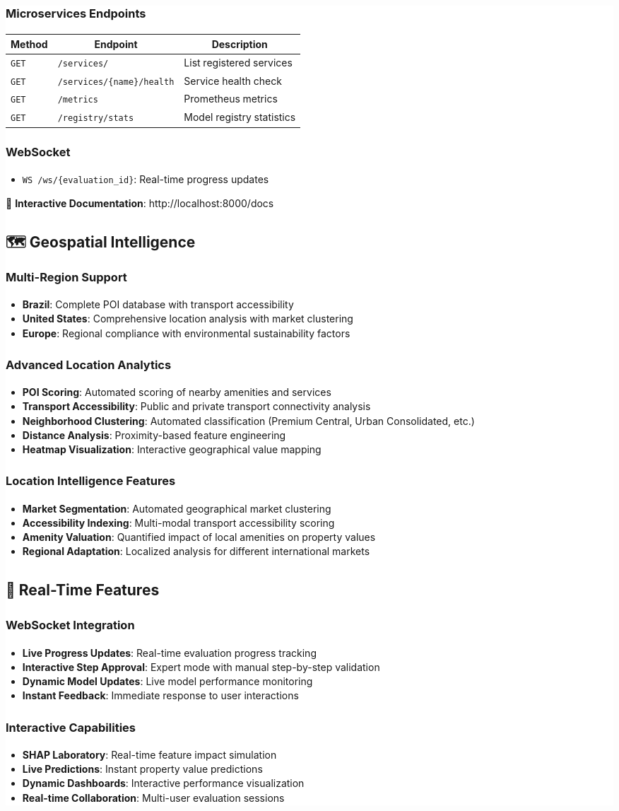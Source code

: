 
### Microservices Endpoints

| Method | Endpoint | Description |
|--------|----------|-------------|
| `GET` | `/services/` | List registered services |
| `GET` | `/services/{name}/health` | Service health check |
| `GET` | `/metrics` | Prometheus metrics |
| `GET` | `/registry/stats` | Model registry statistics |

### WebSocket
- `WS /ws/{evaluation_id}`: Real-time progress updates

📖 **Interactive Documentation**: http://localhost:8000/docs

## 🗺️ Geospatial Intelligence

### Multi-Region Support
- **Brazil**: Complete POI database with transport accessibility
- **United States**: Comprehensive location analysis with market clustering
- **Europe**: Regional compliance with environmental sustainability factors

### Advanced Location Analytics
- **POI Scoring**: Automated scoring of nearby amenities and services
- **Transport Accessibility**: Public and private transport connectivity analysis
- **Neighborhood Clustering**: Automated classification (Premium Central, Urban Consolidated, etc.)
- **Distance Analysis**: Proximity-based feature engineering
- **Heatmap Visualization**: Interactive geographical value mapping

### Location Intelligence Features
- **Market Segmentation**: Automated geographical market clustering
- **Accessibility Indexing**: Multi-modal transport accessibility scoring
- **Amenity Valuation**: Quantified impact of local amenities on property values
- **Regional Adaptation**: Localized analysis for different international markets

## 🚀 Real-Time Features

### WebSocket Integration
- **Live Progress Updates**: Real-time evaluation progress tracking
- **Interactive Step Approval**: Expert mode with manual step-by-step validation
- **Dynamic Model Updates**: Live model performance monitoring
- **Instant Feedback**: Immediate response to user interactions

### Interactive Capabilities
- **SHAP Laboratory**: Real-time feature impact simulation
- **Live Predictions**: Instant property value predictions
- **Dynamic Dashboards**: Interactive performance visualization
- **Real-time Collaboration**: Multi-user evaluation sessions
